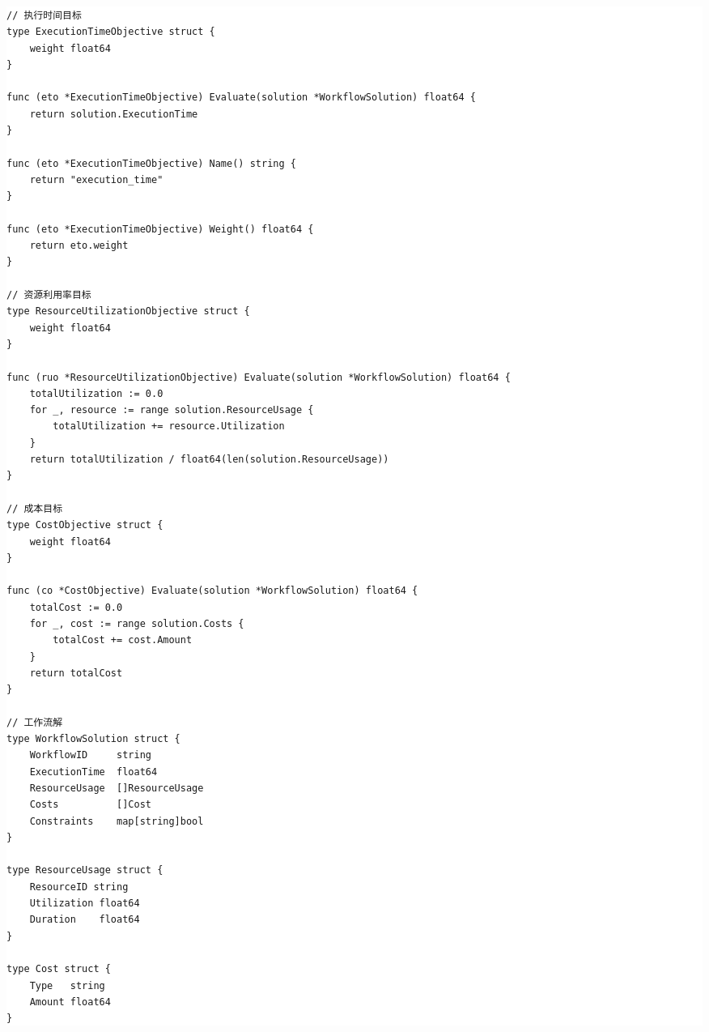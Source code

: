 ```，其中：
// 执行时间目标
type ExecutionTimeObjective struct {
    weight float64
}

func (eto *ExecutionTimeObjective) Evaluate(solution *WorkflowSolution) float64 {
    return solution.ExecutionTime
}

func (eto *ExecutionTimeObjective) Name() string {
    return "execution_time"
}

func (eto *ExecutionTimeObjective) Weight() float64 {
    return eto.weight
}

// 资源利用率目标
type ResourceUtilizationObjective struct {
    weight float64
}

func (ruo *ResourceUtilizationObjective) Evaluate(solution *WorkflowSolution) float64 {
    totalUtilization := 0.0
    for _, resource := range solution.ResourceUsage {
        totalUtilization += resource.Utilization
    }
    return totalUtilization / float64(len(solution.ResourceUsage))
}

// 成本目标
type CostObjective struct {
    weight float64
}

func (co *CostObjective) Evaluate(solution *WorkflowSolution) float64 {
    totalCost := 0.0
    for _, cost := range solution.Costs {
        totalCost += cost.Amount
    }
    return totalCost
}

// 工作流解
type WorkflowSolution struct {
    WorkflowID     string
    ExecutionTime  float64
    ResourceUsage  []ResourceUsage
    Costs          []Cost
    Constraints    map[string]bool
}

type ResourceUsage struct {
    ResourceID string
    Utilization float64
    Duration    float64
}

type Cost struct {
    Type   string
    Amount float64
}
```